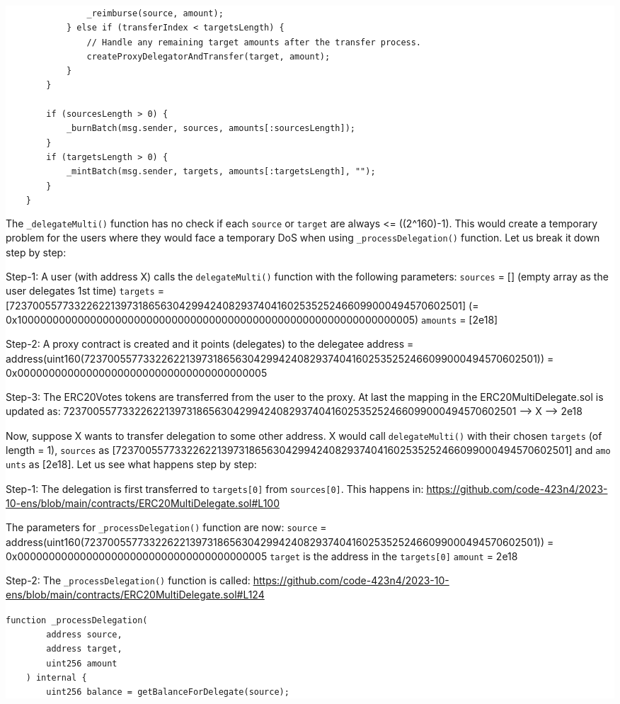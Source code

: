 ```
                _reimburse(source, amount);
            } else if (transferIndex < targetsLength) {
                // Handle any remaining target amounts after the transfer process.
                createProxyDelegatorAndTransfer(target, amount);
            }
        }

        if (sourcesLength > 0) {
            _burnBatch(msg.sender, sources, amounts[:sourcesLength]);
        }
        if (targetsLength > 0) {
            _mintBatch(msg.sender, targets, amounts[:targetsLength], "");
        }
    }
```
The ```_delegateMulti()``` function has no check if each ```source``` or ```target``` are always <= ((2^160)-1). This would create a temporary problem for the users where they would face a temporary DoS when using ```_processDelegation()``` function. Let us break it down step by step:

Step-1: A user (with address X) calls the ```delegateMulti()``` function with the following parameters:
```sources``` = [] (empty array as the user delegates 1st time)
```targets``` = [7237005577332262213973186563042994240829374041602535252466099000494570602501] (= 0x1000000000000000000000000000000000000000000000000000000000000005)
```amounts``` = [2e18]

Step-2: A proxy contract is created and it points (delegates) to the delegatee address = address(uint160(7237005577332262213973186563042994240829374041602535252466099000494570602501)) = 0x0000000000000000000000000000000000000005

Step-3: The ERC20Votes tokens are transferred from the user to the proxy. At last the mapping in the ERC20MultiDelegate.sol is updated as:
7237005577332262213973186563042994240829374041602535252466099000494570602501 --> X --> 2e18

Now, suppose X wants to transfer delegation to some other address. X would call ```delegateMulti()``` with their chosen ```targets``` (of length = 1), ```sources``` as [7237005577332262213973186563042994240829374041602535252466099000494570602501] and ```amounts``` as [2e18]. Let us see what happens step by step:

Step-1: The delegation is first transferred to ```targets[0]``` from ```sources[0]```. This happens in:
https://github.com/code-423n4/2023-10-ens/blob/main/contracts/ERC20MultiDelegate.sol#L100

The parameters for ```_processDelegation()``` function are now:
```source``` = address(uint160(7237005577332262213973186563042994240829374041602535252466099000494570602501)) = 0x0000000000000000000000000000000000000005
```target``` is the address in the ```targets[0]```
```amount``` = 2e18

Step-2: The ```_processDelegation()``` function is called:
https://github.com/code-423n4/2023-10-ens/blob/main/contracts/ERC20MultiDelegate.sol#L124
```
function _processDelegation(
        address source,
        address target,
        uint256 amount
    ) internal {
        uint256 balance = getBalanceForDelegate(source);
